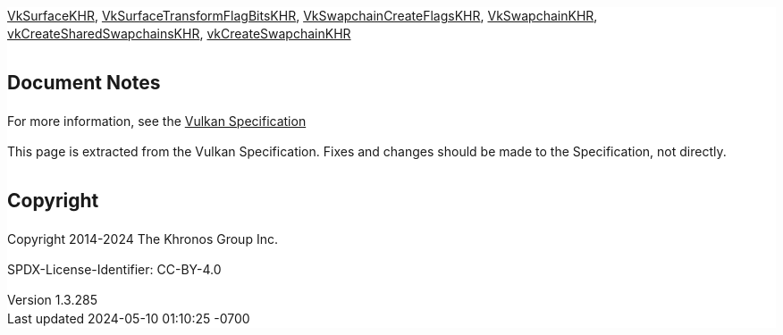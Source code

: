[VkSurfaceKHR](https://registry.khronos.org/vulkan/specs/1.3-extensions/man/html/VkSurfaceKHR.html),
[VkSurfaceTransformFlagBitsKHR](https://registry.khronos.org/vulkan/specs/1.3-extensions/man/html/VkSurfaceTransformFlagBitsKHR.html),
[VkSwapchainCreateFlagsKHR](https://registry.khronos.org/vulkan/specs/1.3-extensions/man/html/VkSwapchainCreateFlagsKHR.html),
[VkSwapchainKHR](https://registry.khronos.org/vulkan/specs/1.3-extensions/man/html/VkSwapchainKHR.html),
[vkCreateSharedSwapchainsKHR](https://registry.khronos.org/vulkan/specs/1.3-extensions/man/html/vkCreateSharedSwapchainsKHR.html),
[vkCreateSwapchainKHR](https://registry.khronos.org/vulkan/specs/1.3-extensions/man/html/vkCreateSwapchainKHR.html)

## <a href="#_document_notes" class="anchor"></a>Document Notes

For more information, see the <a
href="https://registry.khronos.org/vulkan/specs/1.3-extensions/html/vkspec.html#VkSwapchainCreateInfoKHR"
target="_blank" rel="noopener">Vulkan Specification</a>

This page is extracted from the Vulkan Specification. Fixes and changes
should be made to the Specification, not directly.

## <a href="#_copyright" class="anchor"></a>Copyright

Copyright 2014-2024 The Khronos Group Inc.

SPDX-License-Identifier: CC-BY-4.0

Version 1.3.285  
Last updated 2024-05-10 01:10:25 -0700
